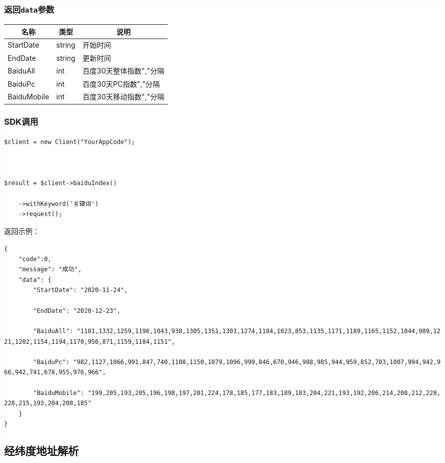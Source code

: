 ### 返回`data`参数

| 名称 | 类型 | 说明 |
| --- | --- | --- |
| StartDate | string | 开始时间 |
| EndDate | string | 更新时间 |
| BaiduAll | int | 百度30天整体指数","分隔 |
| BaiduPc | int | 百度30天PC指数","分隔 |
| BaiduMobile | int | 百度30天移动指数","分隔 |


### SDK调用

```
$client = new Client("YourAppCode");



$result = $client->baiduIndex()

    ->withKeyword('关键词')
    ->request();

```

返回示例：

~~~
{
    "code":0,
    "message": "成功",
    "data": {
        "StartDate": "2020-11-24",

        "EndDate": "2020-12-23",

        "BaiduAll": "1181,1332,1259,1196,1043,938,1305,1351,1303,1274,1184,1023,853,1135,1171,1189,1165,1152,1044,909,1221,1202,1154,1194,1170,956,871,1159,1184,1151",

        "BaiduPc": "982,1127,1066,991,847,740,1108,1150,1079,1096,999,846,670,946,988,985,944,959,852,703,1007,994,942,966,942,741,678,955,976,966",

        "BaiduMobile": "199,205,193,205,196,198,197,201,224,178,185,177,183,189,183,204,221,193,192,206,214,208,212,228,228,215,193,204,208,185"
    }
}
~~~
## 经纬度地址解析
